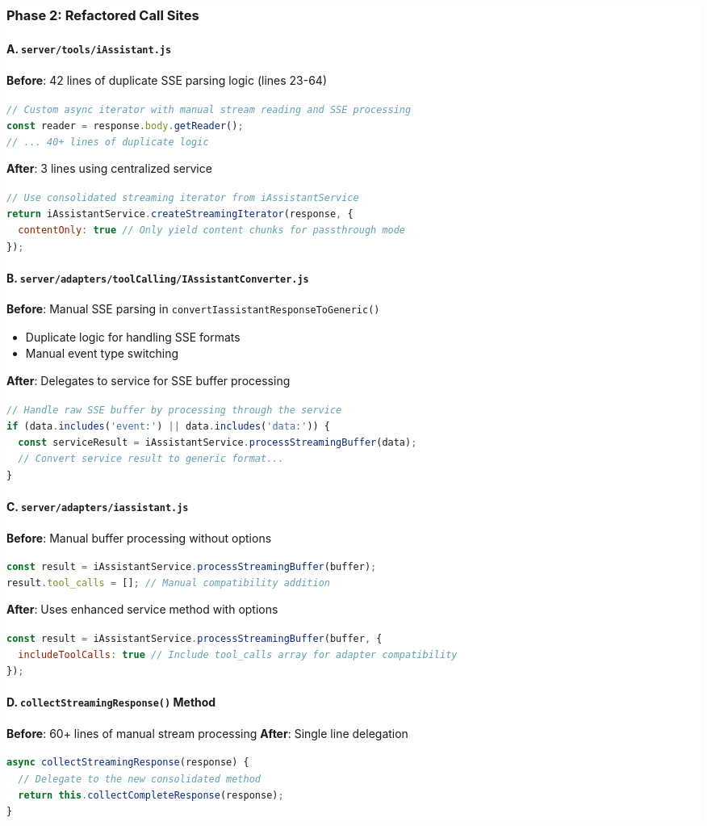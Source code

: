 ### Phase 2: Refactored Call Sites

#### A. `server/tools/iAssistant.js`
**Before**: 42 lines of duplicate SSE parsing logic (lines 23-64)
```javascript
// Custom async iterator with manual stream reading and SSE processing
const reader = response.body.getReader();
// ... 40+ lines of duplicate logic
```

**After**: 3 lines using centralized service
```javascript
// Use consolidated streaming iterator from iAssistantService
return iAssistantService.createStreamingIterator(response, {
  contentOnly: true // Only yield content chunks for passthrough mode
});
```

#### B. `server/adapters/toolCalling/IAssistantConverter.js`
**Before**: Manual SSE parsing in `convertIassistantResponseToGeneric()`
- Duplicate logic for handling SSE formats
- Manual event type switching

**After**: Delegates to service for SSE buffer processing
```javascript
// Handle raw SSE buffer by processing through the service
if (data.includes('event:') || data.includes('data:')) {
  const serviceResult = iAssistantService.processStreamingBuffer(data);
  // Convert service result to generic format...
}
```

#### C. `server/adapters/iassistant.js`
**Before**: Manual buffer processing without options
```javascript
const result = iAssistantService.processStreamingBuffer(buffer);
result.tool_calls = []; // Manual compatibility addition
```

**After**: Uses enhanced service method with options
```javascript
const result = iAssistantService.processStreamingBuffer(buffer, {
  includeToolCalls: true // Include tool_calls array for adapter compatibility
});
```

#### D. `collectStreamingResponse()` Method
**Before**: 60+ lines of manual stream processing
**After**: Single line delegation
```javascript
async collectStreamingResponse(response) {
  // Delegate to the new consolidated method
  return this.collectCompleteResponse(response);
}
```

